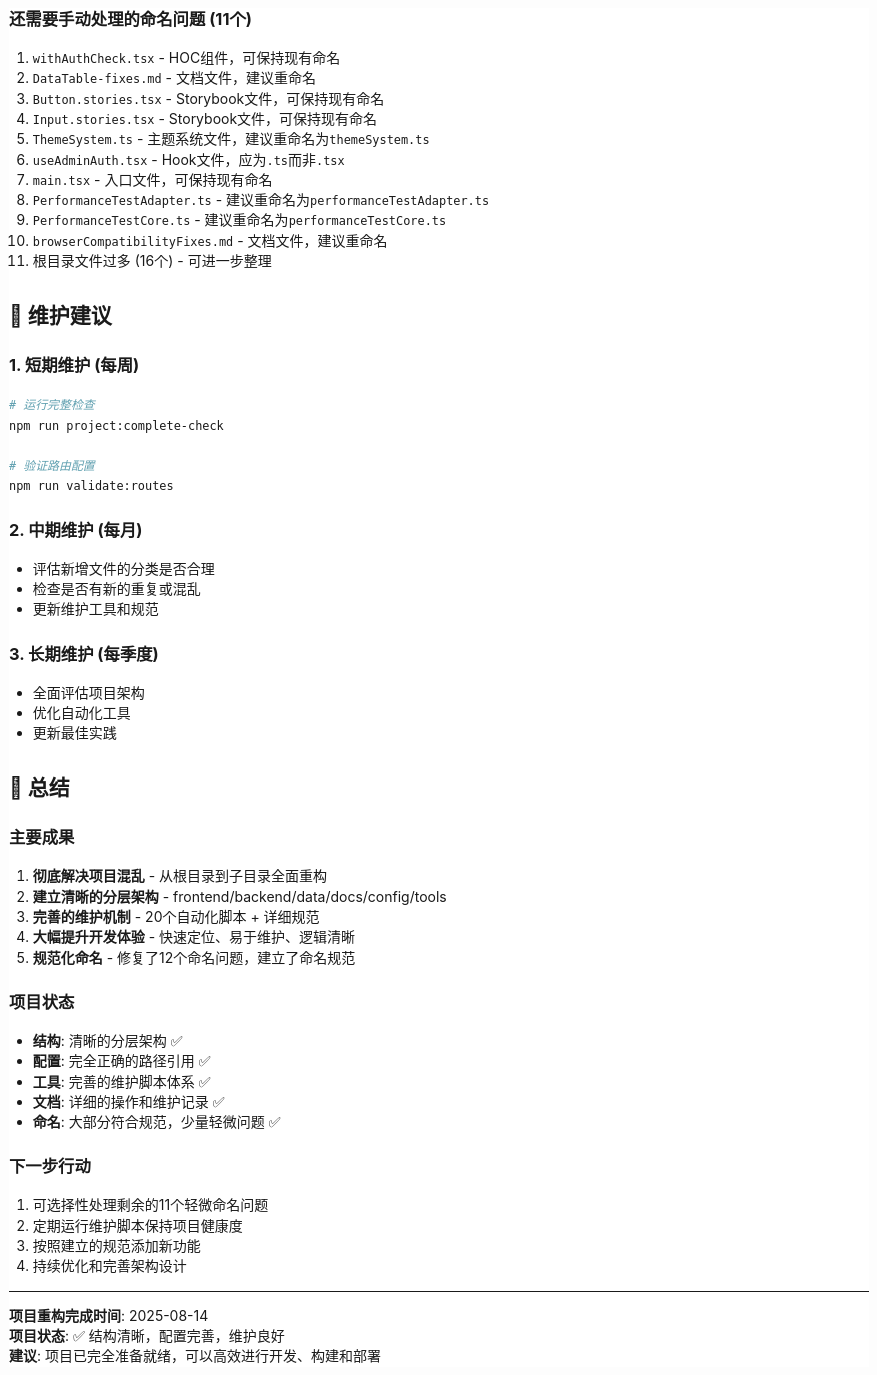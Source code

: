 ### 还需要手动处理的命名问题 (11个)
1. `withAuthCheck.tsx` - HOC组件，可保持现有命名
2. `DataTable-fixes.md` - 文档文件，建议重命名
3. `Button.stories.tsx` - Storybook文件，可保持现有命名
4. `Input.stories.tsx` - Storybook文件，可保持现有命名
5. `ThemeSystem.ts` - 主题系统文件，建议重命名为`themeSystem.ts`
6. `useAdminAuth.tsx` - Hook文件，应为`.ts`而非`.tsx`
7. `main.tsx` - 入口文件，可保持现有命名
8. `PerformanceTestAdapter.ts` - 建议重命名为`performanceTestAdapter.ts`
9. `PerformanceTestCore.ts` - 建议重命名为`performanceTestCore.ts`
10. `browserCompatibilityFixes.md` - 文档文件，建议重命名
11. 根目录文件过多 (16个) - 可进一步整理

## 🔮 维护建议

### 1. 短期维护 (每周)
```bash
# 运行完整检查
npm run project:complete-check

# 验证路由配置
npm run validate:routes
```

### 2. 中期维护 (每月)
- 评估新增文件的分类是否合理
- 检查是否有新的重复或混乱
- 更新维护工具和规范

### 3. 长期维护 (每季度)
- 全面评估项目架构
- 优化自动化工具
- 更新最佳实践

## 🎉 总结

### 主要成果
1. **彻底解决项目混乱** - 从根目录到子目录全面重构
2. **建立清晰的分层架构** - frontend/backend/data/docs/config/tools
3. **完善的维护机制** - 20个自动化脚本 + 详细规范
4. **大幅提升开发体验** - 快速定位、易于维护、逻辑清晰
5. **规范化命名** - 修复了12个命名问题，建立了命名规范

### 项目状态
- **结构**: 清晰的分层架构 ✅
- **配置**: 完全正确的路径引用 ✅  
- **工具**: 完善的维护脚本体系 ✅
- **文档**: 详细的操作和维护记录 ✅
- **命名**: 大部分符合规范，少量轻微问题 ✅

### 下一步行动
1. 可选择性处理剩余的11个轻微命名问题
2. 定期运行维护脚本保持项目健康度
3. 按照建立的规范添加新功能
4. 持续优化和完善架构设计

---

**项目重构完成时间**: 2025-08-14  
**项目状态**: ✅ 结构清晰，配置完善，维护良好  
**建议**: 项目已完全准备就绪，可以高效进行开发、构建和部署
